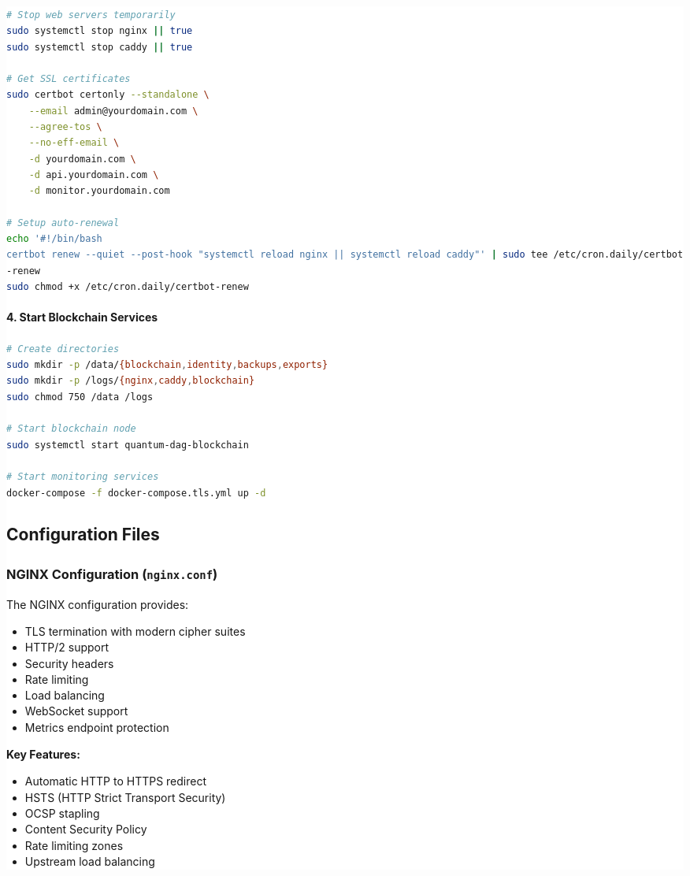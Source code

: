 ```bash
# Stop web servers temporarily
sudo systemctl stop nginx || true
sudo systemctl stop caddy || true

# Get SSL certificates
sudo certbot certonly --standalone \
    --email admin@yourdomain.com \
    --agree-tos \
    --no-eff-email \
    -d yourdomain.com \
    -d api.yourdomain.com \
    -d monitor.yourdomain.com

# Setup auto-renewal
echo '#!/bin/bash
certbot renew --quiet --post-hook "systemctl reload nginx || systemctl reload caddy"' | sudo tee /etc/cron.daily/certbot-renew
sudo chmod +x /etc/cron.daily/certbot-renew
```

#### 4. Start Blockchain Services

```bash
# Create directories
sudo mkdir -p /data/{blockchain,identity,backups,exports}
sudo mkdir -p /logs/{nginx,caddy,blockchain}
sudo chmod 750 /data /logs

# Start blockchain node
sudo systemctl start quantum-dag-blockchain

# Start monitoring services
docker-compose -f docker-compose.tls.yml up -d
```

## Configuration Files

### NGINX Configuration (`nginx.conf`)

The NGINX configuration provides:
- TLS termination with modern cipher suites
- HTTP/2 support
- Security headers
- Rate limiting
- Load balancing
- WebSocket support
- Metrics endpoint protection

**Key Features:**
- Automatic HTTP to HTTPS redirect
- HSTS (HTTP Strict Transport Security)
- OCSP stapling
- Content Security Policy
- Rate limiting zones
- Upstream load balancing

